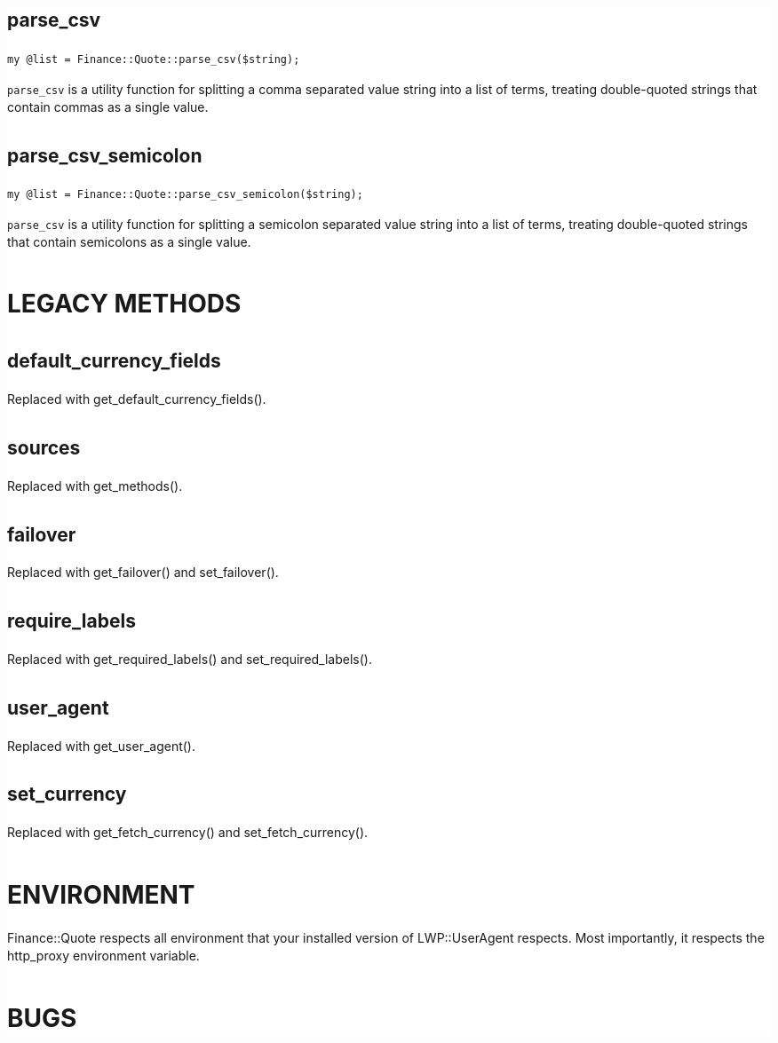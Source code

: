 ## parse\_csv

    my @list = Finance::Quote::parse_csv($string);

`parse_csv` is a utility function for splitting a comma separated value string
into a list of terms, treating double-quoted strings that contain commas as a
single value.

## parse\_csv\_semicolon

    my @list = Finance::Quote::parse_csv_semicolon($string);

`parse_csv` is a utility function for splitting a semicolon separated value string
into a list of terms, treating double-quoted strings that contain semicolons as a
single value.

# LEGACY METHODS

## default\_currency\_fields

Replaced with get\_default\_currency\_fields().

## sources

Replaced with get\_methods().

## failover

Replaced with get\_failover() and set\_failover().

## require\_labels

Replaced with get\_required\_labels() and set\_required\_labels().

## user\_agent

Replaced with get\_user\_agent().

## set\_currency

Replaced with get\_fetch\_currency() and set\_fetch\_currency().

# ENVIRONMENT

Finance::Quote respects all environment that your installed version of
LWP::UserAgent respects.  Most importantly, it respects the http\_proxy
environment variable.

# BUGS
